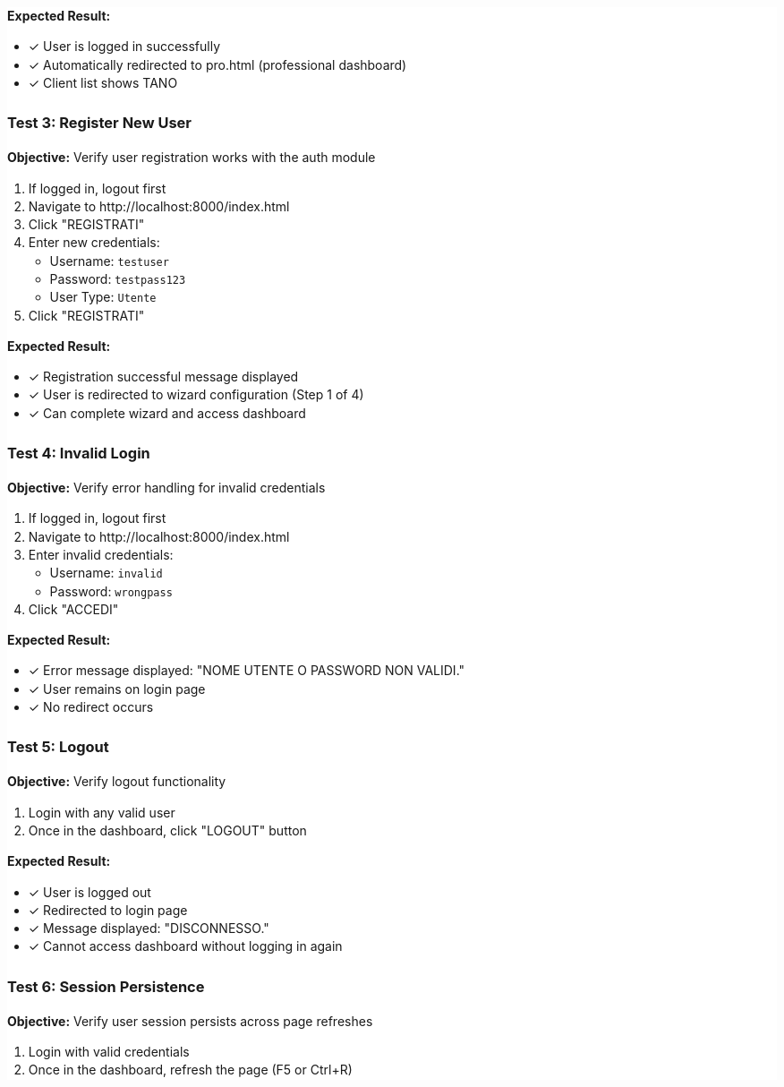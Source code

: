 **Expected Result:**
- ✓ User is logged in successfully
- ✓ Automatically redirected to pro.html (professional dashboard)
- ✓ Client list shows TANO

### Test 3: Register New User
**Objective:** Verify user registration works with the auth module

1. If logged in, logout first
2. Navigate to http://localhost:8000/index.html
3. Click "REGISTRATI"
4. Enter new credentials:
   - Username: `testuser`
   - Password: `testpass123`
   - User Type: `Utente`
5. Click "REGISTRATI"

**Expected Result:**
- ✓ Registration successful message displayed
- ✓ User is redirected to wizard configuration (Step 1 of 4)
- ✓ Can complete wizard and access dashboard

### Test 4: Invalid Login
**Objective:** Verify error handling for invalid credentials

1. If logged in, logout first
2. Navigate to http://localhost:8000/index.html
3. Enter invalid credentials:
   - Username: `invalid`
   - Password: `wrongpass`
4. Click "ACCEDI"

**Expected Result:**
- ✓ Error message displayed: "NOME UTENTE O PASSWORD NON VALIDI."
- ✓ User remains on login page
- ✓ No redirect occurs

### Test 5: Logout
**Objective:** Verify logout functionality

1. Login with any valid user
2. Once in the dashboard, click "LOGOUT" button

**Expected Result:**
- ✓ User is logged out
- ✓ Redirected to login page
- ✓ Message displayed: "DISCONNESSO."
- ✓ Cannot access dashboard without logging in again

### Test 6: Session Persistence
**Objective:** Verify user session persists across page refreshes

1. Login with valid credentials
2. Once in the dashboard, refresh the page (F5 or Ctrl+R)
